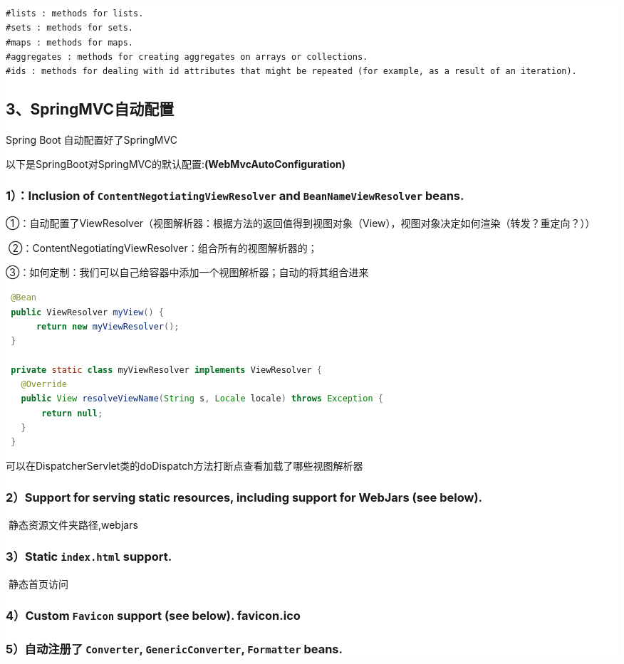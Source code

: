 ```properties
#lists : methods for lists. 
#sets : methods for sets.
#maps : methods for maps. 
#aggregates : methods for creating aggregates on arrays or collections. 
#ids : methods for dealing with id attributes that might be repeated (for example, as a result of an iteration).
```

## 3、SpringMVC自动配置

Spring Boot 自动配置好了SpringMVC

以下是SpringBoot对SpringMVC的默认配置:**(WebMvcAutoConfiguration)**

### 1）：Inclusion of `ContentNegotiatingViewResolver` and `BeanNameViewResolver` beans.

​	①：自动配置了ViewResolver（视图解析器：根据方法的返回值得到视图对象（View），视图对象决定如何渲染（转发？重定向？））

​    ②：ContentNegotiatingViewResolver：组合所有的视图解析器的；

​    ③：如何定制：我们可以自己给容器中添加一个视图解析器；自动的将其组合进来

```java
 @Bean
 public ViewResolver myView() {
      return new myViewResolver();
 }

 private static class myViewResolver implements ViewResolver {
   @Override
   public View resolveViewName(String s, Locale locale) throws Exception {
       return null;
   }
 }
```

可以在DispatcherServlet类的doDispatch方法打断点查看加载了哪些视图解析器

### 2）Support for serving static resources, including support for WebJars (see below).

​		静态资源文件夹路径,webjars

### 3）Static `index.html` support. 

​       静态首页访问

### 4）Custom `Favicon` support (see below).  favicon.ico

### 5）自动注册了  `Converter`, `GenericConverter`, `Formatter` beans.
